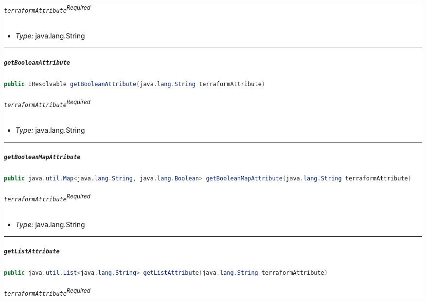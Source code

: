###### `terraformAttribute`<sup>Required</sup> <a name="terraformAttribute" id="@cdktf/provider-kubernetes.dataKubernetesService.DataKubernetesServiceSpecOutputReference.getAnyMapAttribute.parameter.terraformAttribute"></a>

- *Type:* java.lang.String

---

##### `getBooleanAttribute` <a name="getBooleanAttribute" id="@cdktf/provider-kubernetes.dataKubernetesService.DataKubernetesServiceSpecOutputReference.getBooleanAttribute"></a>

```java
public IResolvable getBooleanAttribute(java.lang.String terraformAttribute)
```

###### `terraformAttribute`<sup>Required</sup> <a name="terraformAttribute" id="@cdktf/provider-kubernetes.dataKubernetesService.DataKubernetesServiceSpecOutputReference.getBooleanAttribute.parameter.terraformAttribute"></a>

- *Type:* java.lang.String

---

##### `getBooleanMapAttribute` <a name="getBooleanMapAttribute" id="@cdktf/provider-kubernetes.dataKubernetesService.DataKubernetesServiceSpecOutputReference.getBooleanMapAttribute"></a>

```java
public java.util.Map<java.lang.String, java.lang.Boolean> getBooleanMapAttribute(java.lang.String terraformAttribute)
```

###### `terraformAttribute`<sup>Required</sup> <a name="terraformAttribute" id="@cdktf/provider-kubernetes.dataKubernetesService.DataKubernetesServiceSpecOutputReference.getBooleanMapAttribute.parameter.terraformAttribute"></a>

- *Type:* java.lang.String

---

##### `getListAttribute` <a name="getListAttribute" id="@cdktf/provider-kubernetes.dataKubernetesService.DataKubernetesServiceSpecOutputReference.getListAttribute"></a>

```java
public java.util.List<java.lang.String> getListAttribute(java.lang.String terraformAttribute)
```

###### `terraformAttribute`<sup>Required</sup> <a name="terraformAttribute" id="@cdktf/provider-kubernetes.dataKubernetesService.DataKubernetesServiceSpecOutputReference.getListAttribute.parameter.terraformAttribute"></a>

